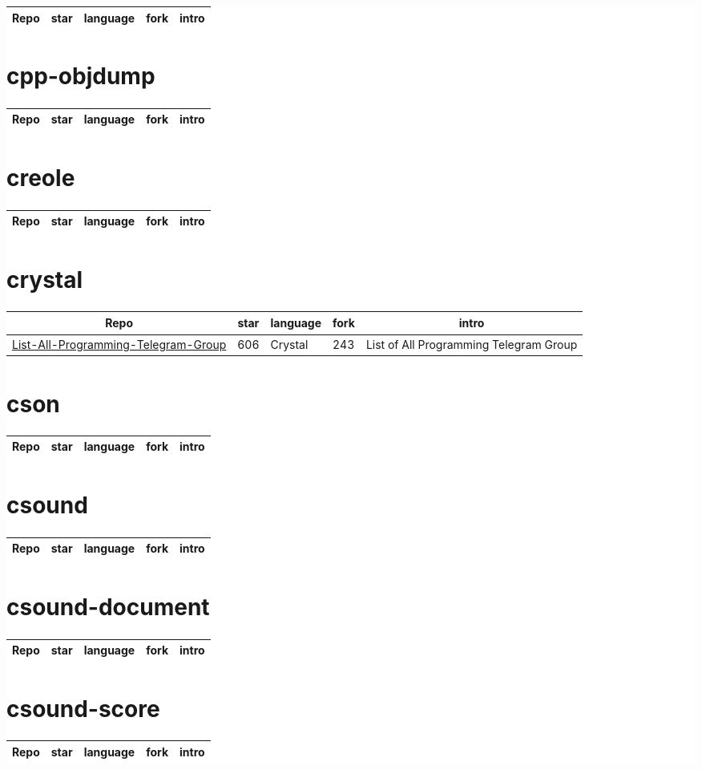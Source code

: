 Repo|star|language|fork|intro
-|-|-|-|-



# cpp-objdump

Repo|star|language|fork|intro
-|-|-|-|-



# creole

Repo|star|language|fork|intro
-|-|-|-|-



# crystal

Repo|star|language|fork|intro
-|-|-|-|-
[List-All-Programming-Telegram-Group](https://github.com/hendisantika/List-All-Programming-Telegram-Group)|606|Crystal|243|List of All Programming Telegram Group


# cson

Repo|star|language|fork|intro
-|-|-|-|-



# csound

Repo|star|language|fork|intro
-|-|-|-|-



# csound-document

Repo|star|language|fork|intro
-|-|-|-|-



# csound-score

Repo|star|language|fork|intro
-|-|-|-|-
